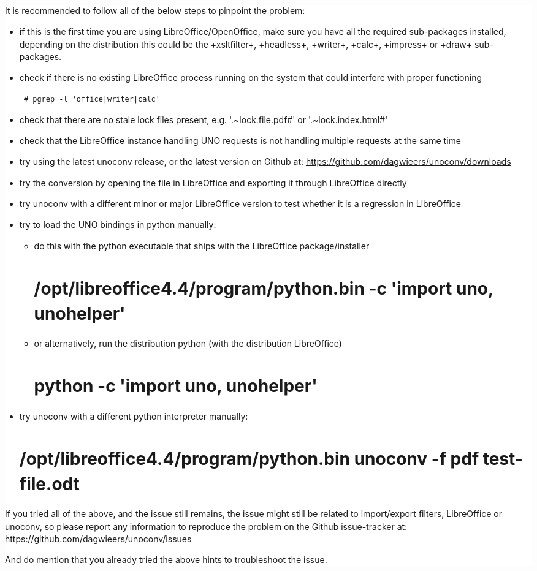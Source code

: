 It is recommended to follow all of the below steps to pinpoint the problem:

 - if this is the first time you are using LibreOffice/OpenOffice, make sure
   you have all the required sub-packages installed, depending on the
   distribution this could be the +xsltfilter+, +headless+, +writer+,
   +calc+, +impress+ or +draw+ sub-packages.

 - check if there is no existing LibreOffice process running on the system
   that could interfere with proper functioning

        # pgrep -l 'office|writer|calc'

 - check that there are no stale lock files present, e.g. '.~lock.file.pdf#' or
   '.~lock.index.html#'

 - check that the LibreOffice instance handling UNO requests is not handling
   multiple requests at the same time

 - try using the latest unoconv release, or the latest version on Github at:
   https://github.com/dagwieers/unoconv/downloads

 - try the conversion by opening the file in LibreOffice and exporting
   it through LibreOffice directly

 - try unoconv with a different minor or major LibreOffice version to test
   whether it is a regression in LibreOffice

 - try to load the UNO bindings in python manually:

   * do this with the python executable that ships with the LibreOffice
     package/installer

        # /opt/libreoffice4.4/program/python.bin -c 'import uno, unohelper'

   * or alternatively, run the distribution python (with the distribution
     LibreOffice)

        # python -c 'import uno, unohelper'

 - try unoconv with a different python interpreter manually:

    # /opt/libreoffice4.4/program/python.bin unoconv -f pdf test-file.odt

If you tried all of the above, and the issue still remains, the issue might
still be related to import/export filters, LibreOffice or unoconv, so please
report any information to reproduce the problem on the Github issue-tracker
at: https://github.com/dagwieers/unoconv/issues

And do mention that you already tried the above hints to troubleshoot the issue.

